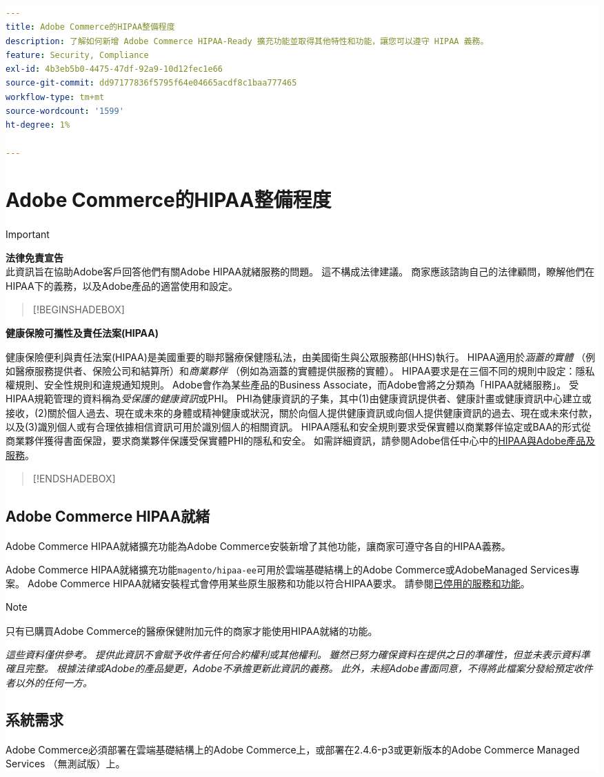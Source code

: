 ```yaml
---
title: Adobe Commerce的HIPAA整備程度
description: 了解如何新增 Adobe Commerce HIPAA-Ready 擴充功能並取得其他特性和功能，讓您可以遵守 HIPAA 義務。
feature: Security, Compliance
exl-id: 4b3eb5b0-4475-47df-92a9-10d12fec1e66
source-git-commit: dd97177836f5795f64e04665acdf8c1baa777465
workflow-type: tm+mt
source-wordcount: '1599'
ht-degree: 1%

---
```


# Adobe Commerce的HIPAA整備程度

>[!IMPORTANT]
>
>**法律免責宣告**<br/>
>此資訊旨在協助Adobe客戶回答他們有關Adobe HIPAA就緒服務的問題。 這不構成法律建議。 商家應該諮詢自己的法律顧問，瞭解他們在HIPAA下的義務，以及Adobe產品的適當使用和設定。

>[!BEGINSHADEBOX]

**健康保險可攜性及責任法案(HIPAA)**

健康保險便利與責任法案(HIPAA)是美國重要的聯邦醫療保健隱私法，由美國衛生與公眾服務部(HHS)執行。 HIPAA適用於&#x200B;_涵蓋的實體_ （例如醫療服務提供者、保險公司和結算所）和&#x200B;_商業夥伴_ （例如為涵蓋的實體提供服務的實體）。 HIPAA要求是在三個不同的規則中設定：隱私權規則、安全性規則和違規通知規則。 Adobe會作為某些產品的Business Associate，而Adobe會將之分類為「HIPAA就緒服務」。 受HIPAA規範管理的資料稱為&#x200B;_受保護的健康資訊_&#x200B;或PHI。 PHI為健康資訊的子集，其中(1)由健康資訊提供者、健康計畫或健康資訊中心建立或接收，(2)關於個人過去、現在或未來的身體或精神健康或狀況，關於向個人提供健康資訊或向個人提供健康資訊的過去、現在或未來付款，以及(3)識別個人或有合理依據相信資訊可用於識別個人的相關資訊。 HIPAA隱私和安全規則要求受保實體以商業夥伴協定或BAA的形式從商業夥伴獲得書面保證，要求商業夥伴保護受保實體PHI的隱私和安全。 如需詳細資訊，請參閱Adobe信任中心中的[HIPAA與Adobe產品及服務](https://www.adobe.com/trust/compliance/hipaa-ready.html)。

>[!ENDSHADEBOX]

## Adobe Commerce HIPAA就緒

Adobe Commerce HIPAA就緒擴充功能為Adobe Commerce安裝新增了其他功能，讓商家可遵守各自的HIPAA義務。

Adobe Commerce HIPAA就緒擴充功能`magento/hipaa-ee`可用於雲端基礎結構上的Adobe Commerce或AdobeManaged Services專案。 Adobe Commerce HIPAA就緒安裝程式會停用某些原生服務和功能以符合HIPAA要求。 請參閱[已停用的服務和功能](#disabled-services-and-features)。

>[!NOTE]
>
>只有已購買Adobe Commerce的醫療保健附加元件的商家才能使用HIPAA就緒的功能。

*這些資料僅供參考。 提供此資訊不會賦予收件者任何合約權利或其他權利。 雖然已努力確保資料在提供之日的準確性，但並未表示資料準確且完整。 根據法律或Adobe的產品變更，Adobe不承擔更新此資訊的義務。 此外，未經Adobe書面同意，不得將此檔案分發給預定收件者以外的任何一方。*

## 系統需求

Adobe Commerce必須部署在雲端基礎結構上的Adobe Commerce上，或部署在2.4.6-p3或更新版本的Adobe Commerce Managed Services （無測試版）上。
